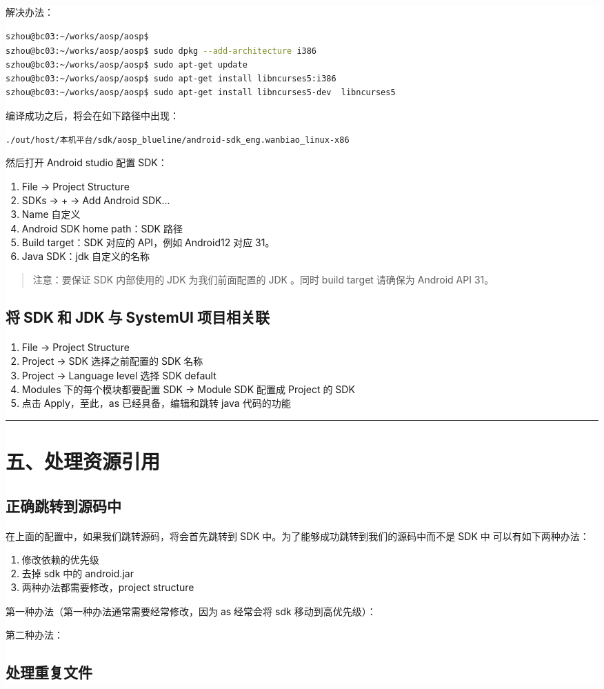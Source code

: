 解决办法：

```bash
szhou@bc03:~/works/aosp/aosp$
szhou@bc03:~/works/aosp/aosp$ sudo dpkg --add-architecture i386
szhou@bc03:~/works/aosp/aosp$ sudo apt-get update
szhou@bc03:~/works/aosp/aosp$ sudo apt-get install libncurses5:i386
szhou@bc03:~/works/aosp/aosp$ sudo apt-get install libncurses5-dev  libncurses5
```

编译成功之后，将会在如下路径中出现：

```bash
./out/host/本机平台/sdk/aosp_blueline/android-sdk_eng.wanbiao_linux-x86
```

然后打开 Android studio 配置 SDK：

1. File -> Project Structure
2. SDKs -> + -> Add Android SDK...
3. Name 自定义
4. Android SDK home path：SDK 路径
5. Build target：SDK 对应的 API，例如 Android12 对应 31。
6. Java SDK：jdk 自定义的名称

> 注意：要保证 SDK 内部使用的 JDK 为我们前面配置的 JDK 。同时 build target 请确保为 Android API 31。

## 将 SDK 和 JDK 与 SystemUI 项目相关联

1. File -> Project Structure
2. Project -> SDK 选择之前配置的 SDK 名称
3. Project -> Language level 选择 SDK default
4. Modules 下的每个模块都要配置 SDK -> Module SDK 配置成 Project 的 SDK
5. 点击 Apply，至此，as 已经具备，编辑和跳转 java 代码的功能

---

# 五、处理资源引用

## 正确跳转到源码中

在上面的配置中，如果我们跳转源码，将会首先跳转到 SDK 中。为了能够成功跳转到我们的源码中而不是 SDK 中
可以有如下两种办法：

1. 修改依赖的优先级
2. 去掉 sdk 中的 android.jar
3. 两种办法都需要修改，project structure

第一种办法（第一种办法通常需要经常修改，因为 as 经常会将 sdk 移动到高优先级）：

第二种办法：

## 处理重复文件
